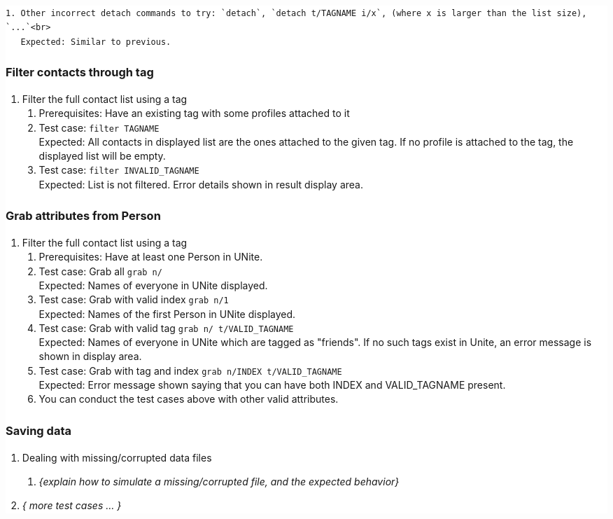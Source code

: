     1. Other incorrect detach commands to try: `detach`, `detach t/TAGNAME i/x`, (where x is larger than the list size), `...`<br>
       Expected: Similar to previous.

### Filter contacts through tag
1. Filter the full contact list using a tag
    1. Prerequisites: Have an existing tag with some profiles attached to it
    1. Test case: `filter TAGNAME`<br>
       Expected: All contacts in displayed list are the ones attached to the given tag. If no profile is attached to the tag,
       the displayed list will be empty.
    1. Test case: `filter INVALID_TAGNAME`<br>
        Expected: List is not filtered. Error details shown in result display area.

### Grab attributes from Person 
1. Filter the full contact list using a tag
    1. Prerequisites: Have at least one Person in UNite. 
    2. Test case: Grab all `grab n/`<br>
       Expected: Names of everyone in UNite displayed.
    3. Test case: Grab with valid index `grab n/1`<br>
       Expected: Names of the first Person in UNite displayed. 
    4. Test case: Grab with valid tag `grab n/ t/VALID_TAGNAME`<br>
       Expected: Names of everyone in UNite which are tagged as "friends". If no such tags exist in Unite, an error message is shown in display area.
    5. Test case: Grab with tag and index `grab n/INDEX t/VALID_TAGNAME`<br>
       Expected: Error message shown saying that you can have both INDEX and VALID_TAGNAME present.
    6. You can conduct the test cases above with other valid attributes.

### Saving data

1. Dealing with missing/corrupted data files

   1. _{explain how to simulate a missing/corrupted file, and the expected behavior}_

1. _{ more test cases …​ }_
